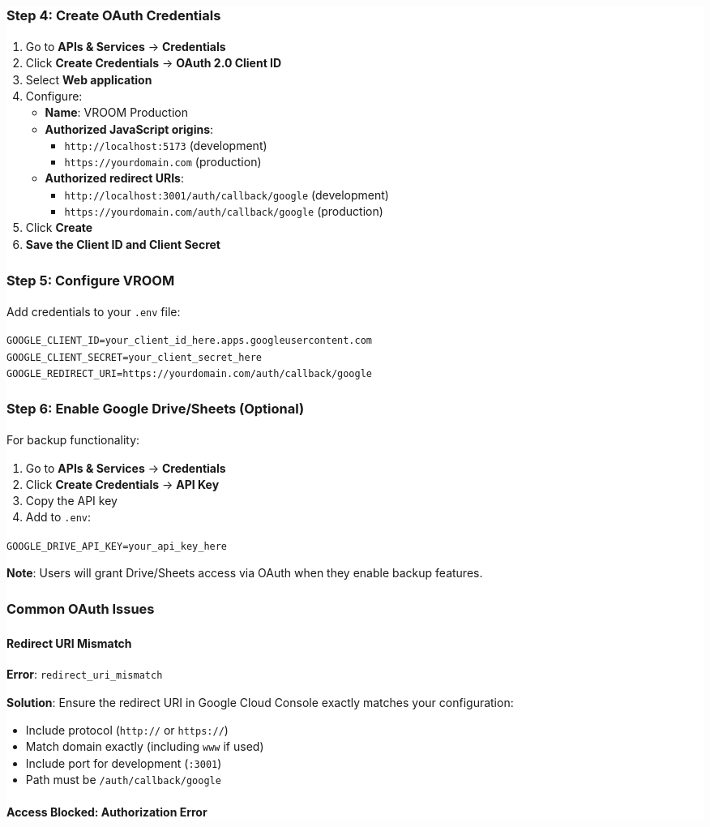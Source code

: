 ### Step 4: Create OAuth Credentials

1. Go to **APIs & Services** → **Credentials**
2. Click **Create Credentials** → **OAuth 2.0 Client ID**
3. Select **Web application**
4. Configure:
   - **Name**: VROOM Production
   - **Authorized JavaScript origins**:
     - `http://localhost:5173` (development)
     - `https://yourdomain.com` (production)
   - **Authorized redirect URIs**:
     - `http://localhost:3001/auth/callback/google` (development)
     - `https://yourdomain.com/auth/callback/google` (production)
5. Click **Create**
6. **Save the Client ID and Client Secret**

### Step 5: Configure VROOM

Add credentials to your `.env` file:

```env
GOOGLE_CLIENT_ID=your_client_id_here.apps.googleusercontent.com
GOOGLE_CLIENT_SECRET=your_client_secret_here
GOOGLE_REDIRECT_URI=https://yourdomain.com/auth/callback/google
```

### Step 6: Enable Google Drive/Sheets (Optional)

For backup functionality:

1. Go to **APIs & Services** → **Credentials**
2. Click **Create Credentials** → **API Key**
3. Copy the API key
4. Add to `.env`:

```env
GOOGLE_DRIVE_API_KEY=your_api_key_here
```

**Note**: Users will grant Drive/Sheets access via OAuth when they enable backup features.

### Common OAuth Issues

#### Redirect URI Mismatch

**Error**: `redirect_uri_mismatch`

**Solution**: Ensure the redirect URI in Google Cloud Console exactly matches your configuration:
- Include protocol (`http://` or `https://`)
- Match domain exactly (including `www` if used)
- Include port for development (`:3001`)
- Path must be `/auth/callback/google`

#### Access Blocked: Authorization Error
